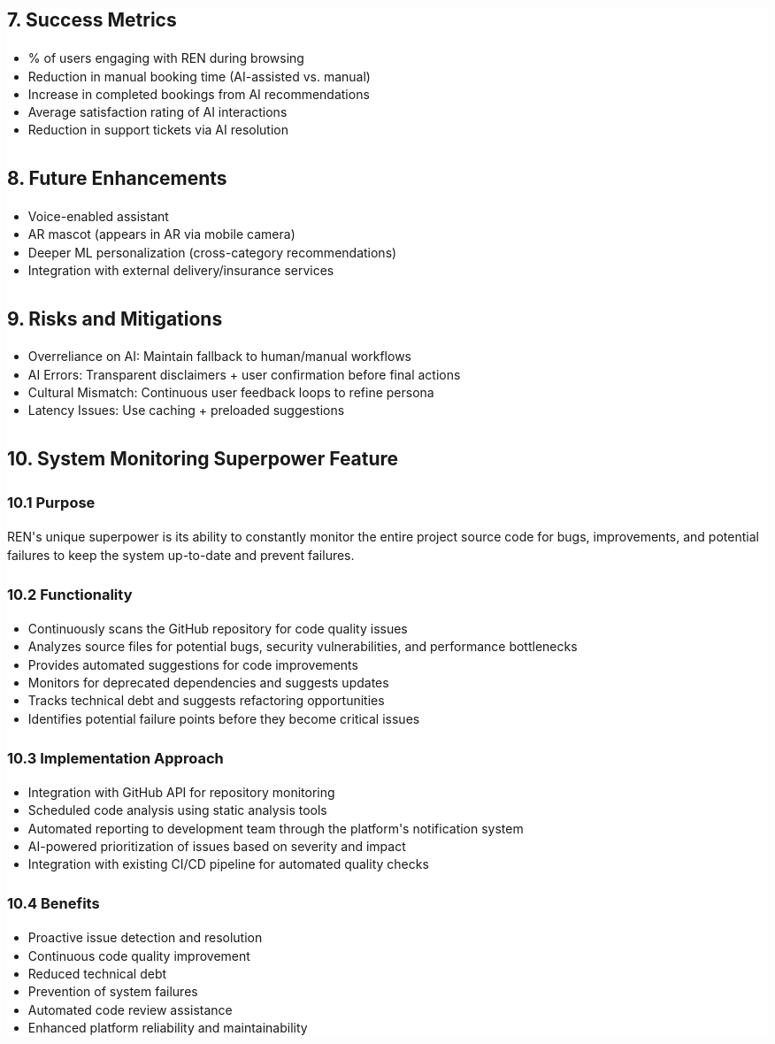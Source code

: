 ## 7. Success Metrics

- % of users engaging with REN during browsing
- Reduction in manual booking time (AI-assisted vs. manual)
- Increase in completed bookings from AI recommendations
- Average satisfaction rating of AI interactions
- Reduction in support tickets via AI resolution

## 8. Future Enhancements

- Voice-enabled assistant
- AR mascot (appears in AR via mobile camera)
- Deeper ML personalization (cross-category recommendations)
- Integration with external delivery/insurance services

## 9. Risks and Mitigations

- Overreliance on AI: Maintain fallback to human/manual workflows
- AI Errors: Transparent disclaimers + user confirmation before final actions
- Cultural Mismatch: Continuous user feedback loops to refine persona
- Latency Issues: Use caching + preloaded suggestions

## 10. System Monitoring Superpower Feature

### 10.1 Purpose

REN's unique superpower is its ability to constantly monitor the entire project source code for bugs, improvements, and potential failures to keep the system up-to-date and prevent failures.

### 10.2 Functionality

- Continuously scans the GitHub repository for code quality issues
- Analyzes source files for potential bugs, security vulnerabilities, and performance bottlenecks
- Provides automated suggestions for code improvements
- Monitors for deprecated dependencies and suggests updates
- Tracks technical debt and suggests refactoring opportunities
- Identifies potential failure points before they become critical issues

### 10.3 Implementation Approach

- Integration with GitHub API for repository monitoring
- Scheduled code analysis using static analysis tools
- Automated reporting to development team through the platform's notification system
- AI-powered prioritization of issues based on severity and impact
- Integration with existing CI/CD pipeline for automated quality checks

### 10.4 Benefits

- Proactive issue detection and resolution
- Continuous code quality improvement
- Reduced technical debt
- Prevention of system failures
- Automated code review assistance
- Enhanced platform reliability and maintainability